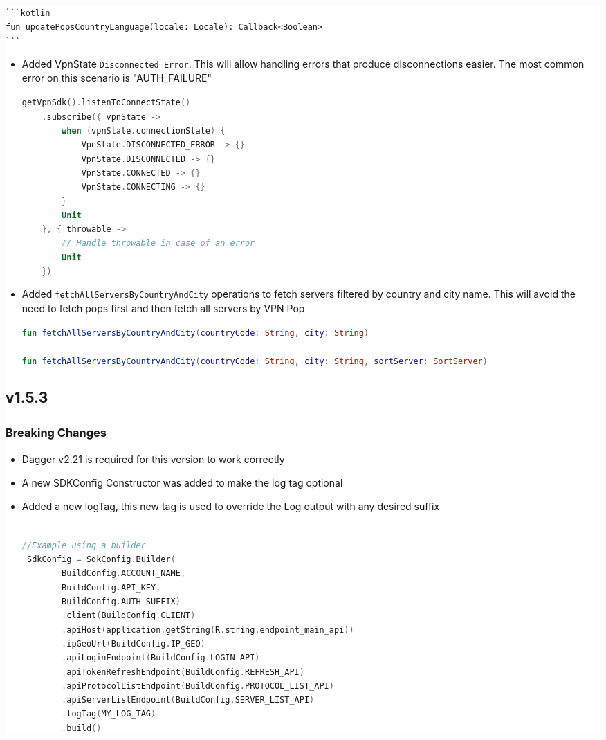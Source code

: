     ```kotlin
    fun updatePopsCountryLanguage(locale: Locale): Callback<Boolean>
    ```


* Added VpnState `Disconnected Error`. This will allow handling errors 
that produce disconnections easier. The most common error on this 
scenario is "AUTH_FAILURE"

    ```kotlin
    getVpnSdk().listenToConnectState()
        .subscribe({ vpnState ->
            when (vpnState.connectionState) {
                VpnState.DISCONNECTED_ERROR -> {}
                VpnState.DISCONNECTED -> {}
                VpnState.CONNECTED -> {}
                VpnState.CONNECTING -> {}
            }
            Unit
        }, { throwable ->
            // Handle throwable in case of an error
            Unit
        })
    ```

* Added `fetchAllServersByCountryAndCity` operations to fetch servers 
filtered by country and city name. This will avoid the need to fetch 
pops first and then fetch all servers by VPN Pop

    ``` kotlin
    fun fetchAllServersByCountryAndCity(countryCode: String, city: String)
    
    fun fetchAllServersByCountryAndCity(countryCode: String, city: String, sortServer: SortServer)
    ```

## v1.5.3 

### Breaking Changes

* [Dagger v2.21](](https://www.google.com)) is required for this version to work correctly

* A new SDKConfig Constructor was added to make the log tag optional

* Added a new logTag, this new tag is used to override the Log output with any desired suffix

    ```kotlin

    //Example using a builder
     SdkConfig = SdkConfig.Builder(
            BuildConfig.ACCOUNT_NAME,
            BuildConfig.API_KEY,
            BuildConfig.AUTH_SUFFIX)
            .client(BuildConfig.CLIENT)
            .apiHost(application.getString(R.string.endpoint_main_api))
            .ipGeoUrl(BuildConfig.IP_GEO)
            .apiLoginEndpoint(BuildConfig.LOGIN_API)
            .apiTokenRefreshEndpoint(BuildConfig.REFRESH_API)
            .apiProtocolListEndpoint(BuildConfig.PROTOCOL_LIST_API)
            .apiServerListEndpoint(BuildConfig.SERVER_LIST_API)
            .logTag(MY_LOG_TAG)
            .build()
